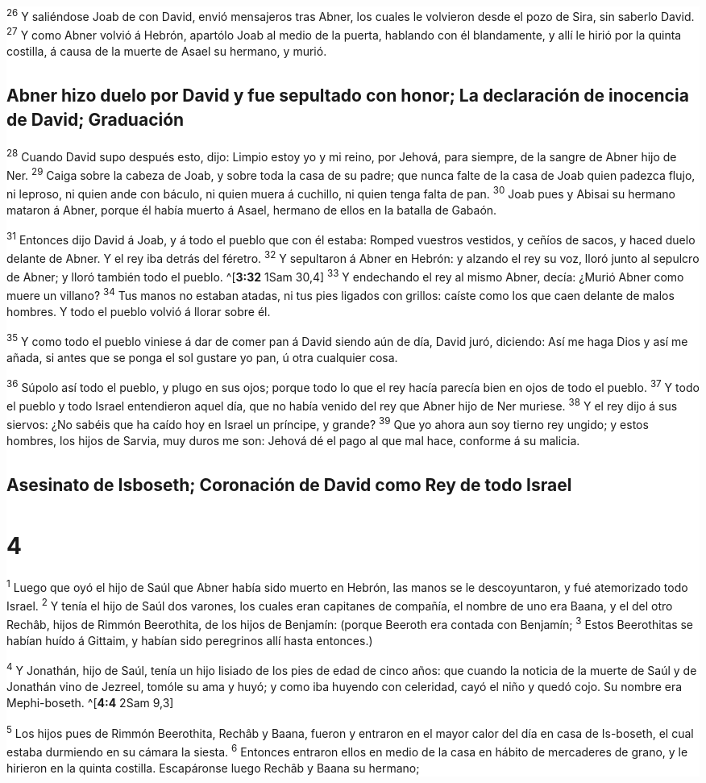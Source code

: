 <sup>26</sup> Y saliéndose Joab de con David, envió mensajeros tras Abner, los cuales le volvieron desde el pozo de Sira, sin saberlo David. <sup>27</sup> Y como Abner volvió á Hebrón, apartólo Joab al medio de la puerta, hablando con él blandamente, y allí le hirió por la quinta costilla, á causa de la muerte de Asael su hermano, y murió. 

## Abner hizo duelo por David y fue sepultado con honor; La declaración de inocencia de David; Graduación
<sup>28</sup> Cuando David supo después esto, dijo: Limpio estoy yo y mi reino, por Jehová, para siempre, de la sangre de Abner hijo de Ner. <sup>29</sup> Caiga sobre la cabeza de Joab, y sobre toda la casa de su padre; que nunca falte de la casa de Joab quien padezca flujo, ni leproso, ni quien ande con báculo, ni quien muera á cuchillo, ni quien tenga falta de pan. <sup>30</sup> Joab pues y Abisai su hermano mataron á Abner, porque él había muerto á Asael, hermano de ellos en la batalla de Gabaón. 

<sup>31</sup> Entonces dijo David á Joab, y á todo el pueblo que con él estaba: Romped vuestros vestidos, y ceñíos de sacos, y haced duelo delante de Abner. Y el rey iba detrás del féretro. <sup>32</sup> Y sepultaron á Abner en Hebrón: y alzando el rey su voz, lloró junto al sepulcro de Abner; y lloró también todo el pueblo. ^[**3:32** 1Sam 30,4] <sup>33</sup> Y endechando el rey al mismo Abner, decía: ¿Murió Abner como muere un villano? <sup>34</sup> Tus manos no estaban atadas, ni tus pies ligados con grillos: caíste como los que caen delante de malos hombres. Y todo el pueblo volvió á llorar sobre él. 


<sup>35</sup> Y como todo el pueblo viniese á dar de comer pan á David siendo aún de día, David juró, diciendo: Así me haga Dios y así me añada, si antes que se ponga el sol gustare yo pan, ú otra cualquier cosa. 

<sup>36</sup> Súpolo así todo el pueblo, y plugo en sus ojos; porque todo lo que el rey hacía parecía bien en ojos de todo el pueblo. <sup>37</sup> Y todo el pueblo y todo Israel entendieron aquel día, que no había venido del rey que Abner hijo de Ner muriese. <sup>38</sup> Y el rey dijo á sus siervos: ¿No sabéis que ha caído hoy en Israel un príncipe, y grande? <sup>39</sup> Que yo ahora aun soy tierno rey ungido; y estos hombres, los hijos de Sarvia, muy duros me son: Jehová dé el pago al que mal hace, conforme á su malicia. 

## Asesinato de Isboseth; Coronación de David como Rey de todo Israel
# 4 
<sup>1</sup> Luego que oyó el hijo de Saúl que Abner había sido muerto en Hebrón, las manos se le descoyuntaron, y fué atemorizado todo Israel. <sup>2</sup> Y tenía el hijo de Saúl dos varones, los cuales eran capitanes de compañía, el nombre de uno era Baana, y el del otro Rechâb, hijos de Rimmón Beerothita, de los hijos de Benjamín: (porque Beeroth era contada con Benjamín; <sup>3</sup> Estos Beerothitas se habían huído á Gittaim, y habían sido peregrinos allí hasta entonces.) 

<sup>4</sup> Y Jonathán, hijo de Saúl, tenía un hijo lisiado de los pies de edad de cinco años: que cuando la noticia de la muerte de Saúl y de Jonathán vino de Jezreel, tomóle su ama y huyó; y como iba huyendo con celeridad, cayó el niño y quedó cojo. Su nombre era Mephi-boseth. ^[**4:4** 2Sam 9,3] 


<sup>5</sup> Los hijos pues de Rimmón Beerothita, Rechâb y Baana, fueron y entraron en el mayor calor del día en casa de Is-boseth, el cual estaba durmiendo en su cámara la siesta. <sup>6</sup> Entonces entraron ellos en medio de la casa en hábito de mercaderes de grano, y le hirieron en la quinta costilla. Escapáronse luego Rechâb y Baana su hermano; 
